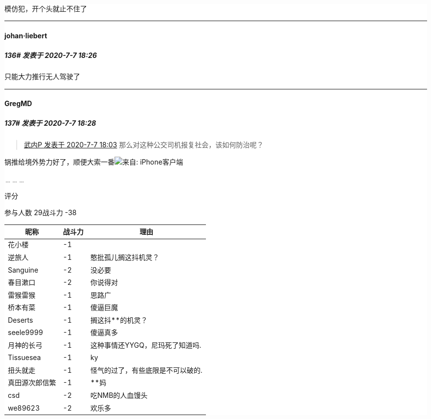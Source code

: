 


模仿犯，开个头就止不住了







*****

####  johan·liebert  
##### 136#       发表于 2020-7-7 18:26




只能大力推行无人驾驶了







*****

####  GregMD  
##### 137#       发表于 2020-7-7 18:28



<blockquote><a href="httphttps://bbs.saraba1st.com/2b/forum.php?mod=redirect&amp;goto=findpost&amp;pid=48106311&amp;ptid=1946369" target="_blank"> 武内P 发表于 2020-7-7 18:03</a> 那么对这种公交司机报复社会，该如何防治呢？ </blockquote>
锅推给境外势力好了，顺便大索一番<img src="https://static.saraba1st.com/image/smiley/face2017/057.png" referrerpolicy="no-referrer">来自: iPhone客户端



﹍﹍﹍

评分





 参与人数 29战斗力 -38

|昵称|战斗力|理由|
|----|---|---|
| 花小楼|-1||
| 逆旅人|-1|憨批孤儿搁这抖机灵？|
| Sanguine|-2|没必要|
| 春目漱口|-2|你说得对|
| 雷猴雷猴|-1|思路广|
| 桥本有菜|-1|傻逼巨魔|
| Deserts|-1|搁这抖**的机灵？|
| seele9999|-1|傻逼真多|
| 月神的长弓|-1|这种事情还YYGQ，尼玛死了知道吗.|
| Tissuesea|-1|ky|
| 扭头就走|-1|怪气的过了，有些底限是不可以破的.|
| 真田源次郎信繁|-1|**妈|
| csd|-2|吃NMB的人血馒头|
| we89623|-2|欢乐多|